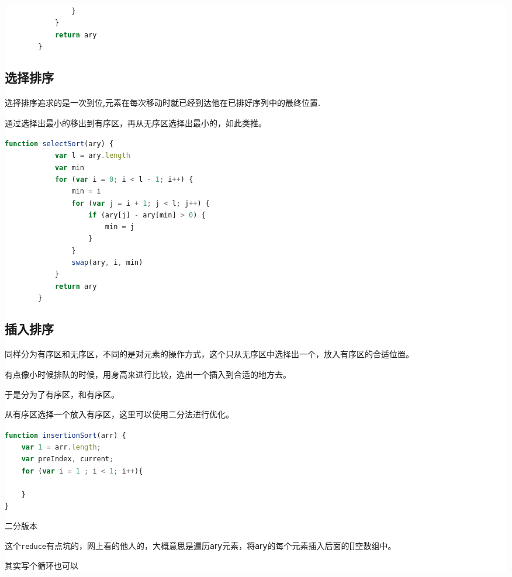 ```js
                }
            }
            return ary
        }
```

## 选择排序

选择排序追求的是一次到位,元素在每次移动时就已经到达他在已排好序列中的最终位置.

通过选择出最小的移出到有序区，再从无序区选择出最小的，如此类推。

```js
function selectSort(ary) {
            var l = ary.length
            var min
            for (var i = 0; i < l - 1; i++) {
                min = i
                for (var j = i + 1; j < l; j++) {
                    if (ary[j] - ary[min] > 0) {
                        min = j
                    }
                }
                swap(ary, i, min)
            }
            return ary
        }
```

## 插入排序

同样分为有序区和无序区，不同的是对元素的操作方式，这个只从无序区中选择出一个，放入有序区的合适位置。

有点像小时候排队的时候，用身高来进行比较，选出一个插入到合适的地方去。

于是分为了有序区，和有序区。

从有序区选择一个放入有序区，这里可以使用二分法进行优化。

```js
function insertionSort(arr) {
    var 1 = arr.length;
    var preIndex, current;
    for (var i = 1 ; i < 1; i++){
        
    }
}
```

二分版本

这个`reduce`有点坑的，网上看的他人的，大概意思是遍历ary元素，将ary的每个元素插入后面的[]空数组中。

其实写个循环也可以
